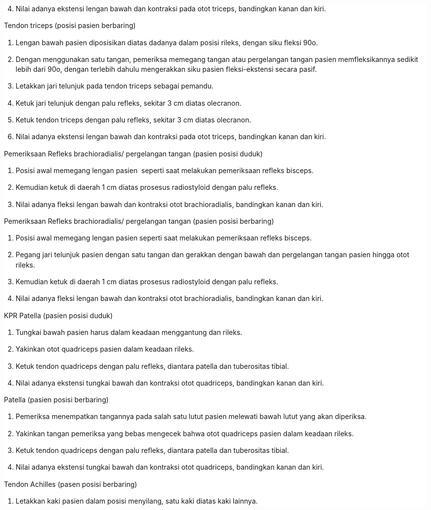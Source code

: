 4) Nilai adanya ekstensi lengan bawah dan kontraksi pada otot triceps, bandingkan kanan dan kiri.

Tendon triceps (posisi pasien berbaring)

1) Lengan bawah pasien diposisikan diatas dadanya dalam posisi rileks, dengan siku fleksi 90o.

2) Dengan menggunakan satu tangan, pemeriksa memegang tangan atau pergelangan tangan pasien memfleksikannya sedikit lebih dari 90o, dengan terlebih dahulu mengerakkan siku pasien fleksi-ekstensi secara pasif.

 

5) Letakkan jari telunjuk pada tendon triceps sebagai pemandu.

6) Ketuk jari telunjuk dengan palu refleks, sekitar 3 cm diatas olecranon.

7) Ketuk tendon triceps dengan palu refleks, sekitar 3 cm diatas olecranon.

8) Nilai adanya ekstensi lengan bawah dan kontraksi pada otot triceps, bandingkan kanan dan kiri.

Pemeriksaan Refleks brachioradialis/ pergelangan tangan (pasien posisi duduk)

1) Posisi awal memegang lengan pasien  seperti saat melakukan pemeriksaan refleks bisceps.

2) Kemudian ketuk di daerah 1 cm diatas prosesus radiostyloid dengan palu refleks.

3) Nilai adanya fleksi lengan bawah dan kontraksi otot brachioradialis, bandingkan kanan dan kiri.

Pemeriksaan Refleks brachioradialis/ pergelangan tangan (pasien posisi berbaring)

1) Posisi awal memegang lengan pasien seperti saat melakukan pemeriksaan refleks bisceps.

2) Pegang jari telunjuk pasien dengan satu tangan dan gerakkan dengan bawah dan pergelangan tangan pasien hingga otot rileks.

3) Kemudian ketuk di daerah 1 cm diatas prosesus radiostyloid dengan palu refleks.

4) Nilai adanya fleksi lengan bawah dan kontraksi otot brachioradialis, bandingkan kanan dan kiri.

KPR Patella (pasien posisi duduk)

1) Tungkai bawah pasien harus dalam keadaan menggantung dan rileks.

2) Yakinkan otot quadriceps pasien dalam keadaan rileks.

3) Ketuk tendon quadriceps dengan palu refleks, diantara patella dan tuberositas tibial.

4) Nilai adanya ekstensi tungkai bawah dan kontraksi otot quadriceps, bandingkan kanan dan kiri.

 

Patella (pasien posisi berbaring)

1) Pemeriksa menempatkan tangannya pada salah satu lutut pasien melewati bawah lutut yang akan diperiksa.

2) Yakinkan tangan pemeriksa yang bebas mengecek bahwa otot quadriceps pasien dalam keadaan rileks.

3) Ketuk tendon quadriceps dengan palu refleks, diantara patella dan tuberositas tibial.

4) Nilai adanya ekstensi tungkai bawah dan kontraksi otot quadriceps, bandingkan kanan dan kiri.

Tendon Achilles (pasen posisi berbaring)

1) Letakkan kaki pasien dalam posisi menyilang, satu kaki diatas kaki lainnya.
